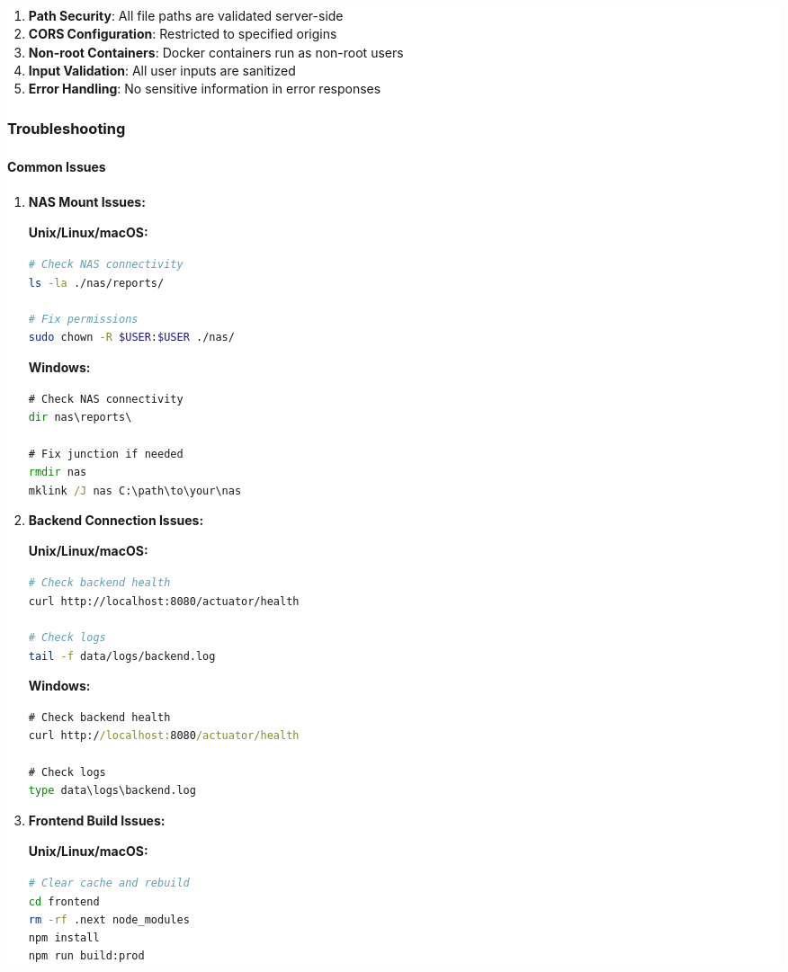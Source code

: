 1. **Path Security**: All file paths are validated server-side
2. **CORS Configuration**: Restricted to specified origins
3. **Non-root Containers**: Docker containers run as non-root users
4. **Input Validation**: All user inputs are sanitized
5. **Error Handling**: No sensitive information in error responses

### Troubleshooting

#### Common Issues

1. **NAS Mount Issues:**
   
   **Unix/Linux/macOS:**
   ```bash
   # Check NAS connectivity
   ls -la ./nas/reports/
   
   # Fix permissions
   sudo chown -R $USER:$USER ./nas/
   ```
   
   **Windows:**
   ```cmd
   # Check NAS connectivity
   dir nas\reports\
   
   # Fix junction if needed
   rmdir nas
   mklink /J nas C:\path\to\your\nas
   ```

2. **Backend Connection Issues:**
   
   **Unix/Linux/macOS:**
   ```bash
   # Check backend health
   curl http://localhost:8080/actuator/health
   
   # Check logs
   tail -f data/logs/backend.log
   ```
   
   **Windows:**
   ```cmd
   # Check backend health
   curl http://localhost:8080/actuator/health
   
   # Check logs
   type data\logs\backend.log
   ```

3. **Frontend Build Issues:**
   
   **Unix/Linux/macOS:**
   ```bash
   # Clear cache and rebuild
   cd frontend
   rm -rf .next node_modules
   npm install
   npm run build:prod
   ```
   